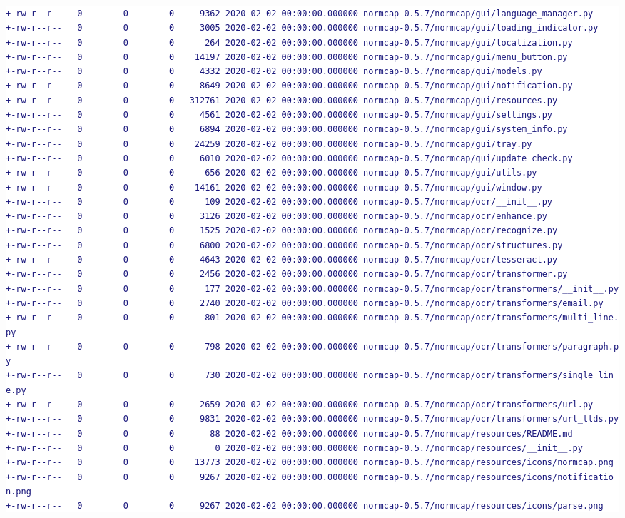 ```diff
+-rw-r--r--   0        0        0     9362 2020-02-02 00:00:00.000000 normcap-0.5.7/normcap/gui/language_manager.py
+-rw-r--r--   0        0        0     3005 2020-02-02 00:00:00.000000 normcap-0.5.7/normcap/gui/loading_indicator.py
+-rw-r--r--   0        0        0      264 2020-02-02 00:00:00.000000 normcap-0.5.7/normcap/gui/localization.py
+-rw-r--r--   0        0        0    14197 2020-02-02 00:00:00.000000 normcap-0.5.7/normcap/gui/menu_button.py
+-rw-r--r--   0        0        0     4332 2020-02-02 00:00:00.000000 normcap-0.5.7/normcap/gui/models.py
+-rw-r--r--   0        0        0     8649 2020-02-02 00:00:00.000000 normcap-0.5.7/normcap/gui/notification.py
+-rw-r--r--   0        0        0   312761 2020-02-02 00:00:00.000000 normcap-0.5.7/normcap/gui/resources.py
+-rw-r--r--   0        0        0     4561 2020-02-02 00:00:00.000000 normcap-0.5.7/normcap/gui/settings.py
+-rw-r--r--   0        0        0     6894 2020-02-02 00:00:00.000000 normcap-0.5.7/normcap/gui/system_info.py
+-rw-r--r--   0        0        0    24259 2020-02-02 00:00:00.000000 normcap-0.5.7/normcap/gui/tray.py
+-rw-r--r--   0        0        0     6010 2020-02-02 00:00:00.000000 normcap-0.5.7/normcap/gui/update_check.py
+-rw-r--r--   0        0        0      656 2020-02-02 00:00:00.000000 normcap-0.5.7/normcap/gui/utils.py
+-rw-r--r--   0        0        0    14161 2020-02-02 00:00:00.000000 normcap-0.5.7/normcap/gui/window.py
+-rw-r--r--   0        0        0      109 2020-02-02 00:00:00.000000 normcap-0.5.7/normcap/ocr/__init__.py
+-rw-r--r--   0        0        0     3126 2020-02-02 00:00:00.000000 normcap-0.5.7/normcap/ocr/enhance.py
+-rw-r--r--   0        0        0     1525 2020-02-02 00:00:00.000000 normcap-0.5.7/normcap/ocr/recognize.py
+-rw-r--r--   0        0        0     6800 2020-02-02 00:00:00.000000 normcap-0.5.7/normcap/ocr/structures.py
+-rw-r--r--   0        0        0     4643 2020-02-02 00:00:00.000000 normcap-0.5.7/normcap/ocr/tesseract.py
+-rw-r--r--   0        0        0     2456 2020-02-02 00:00:00.000000 normcap-0.5.7/normcap/ocr/transformer.py
+-rw-r--r--   0        0        0      177 2020-02-02 00:00:00.000000 normcap-0.5.7/normcap/ocr/transformers/__init__.py
+-rw-r--r--   0        0        0     2740 2020-02-02 00:00:00.000000 normcap-0.5.7/normcap/ocr/transformers/email.py
+-rw-r--r--   0        0        0      801 2020-02-02 00:00:00.000000 normcap-0.5.7/normcap/ocr/transformers/multi_line.py
+-rw-r--r--   0        0        0      798 2020-02-02 00:00:00.000000 normcap-0.5.7/normcap/ocr/transformers/paragraph.py
+-rw-r--r--   0        0        0      730 2020-02-02 00:00:00.000000 normcap-0.5.7/normcap/ocr/transformers/single_line.py
+-rw-r--r--   0        0        0     2659 2020-02-02 00:00:00.000000 normcap-0.5.7/normcap/ocr/transformers/url.py
+-rw-r--r--   0        0        0     9831 2020-02-02 00:00:00.000000 normcap-0.5.7/normcap/ocr/transformers/url_tlds.py
+-rw-r--r--   0        0        0       88 2020-02-02 00:00:00.000000 normcap-0.5.7/normcap/resources/README.md
+-rw-r--r--   0        0        0        0 2020-02-02 00:00:00.000000 normcap-0.5.7/normcap/resources/__init__.py
+-rw-r--r--   0        0        0    13773 2020-02-02 00:00:00.000000 normcap-0.5.7/normcap/resources/icons/normcap.png
+-rw-r--r--   0        0        0     9267 2020-02-02 00:00:00.000000 normcap-0.5.7/normcap/resources/icons/notification.png
+-rw-r--r--   0        0        0     9267 2020-02-02 00:00:00.000000 normcap-0.5.7/normcap/resources/icons/parse.png
```